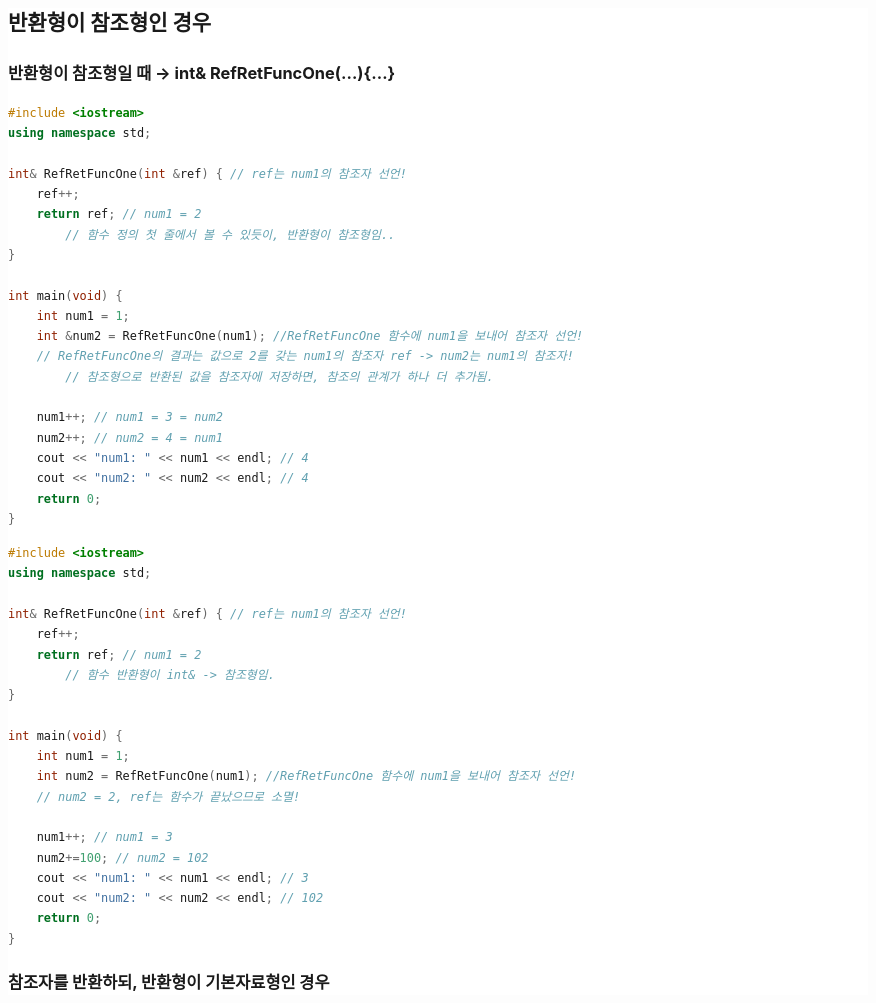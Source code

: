 ## 반환형이 참조형인 경우

### 반환형이 참조형일 때 → int& RefRetFuncOne(…){…}

```cpp
#include <iostream>
using namespace std;

int& RefRetFuncOne(int &ref) { // ref는 num1의 참조자 선언!
    ref++;
    return ref; // num1 = 2
		// 함수 정의 첫 줄에서 볼 수 있듯이, 반환형이 참조형임..
}

int main(void) {
    int num1 = 1;
    int &num2 = RefRetFuncOne(num1); //RefRetFuncOne 함수에 num1을 보내어 참조자 선언!
    // RefRetFuncOne의 결과는 값으로 2를 갖는 num1의 참조자 ref -> num2는 num1의 참조자!
		// 참조형으로 반환된 값을 참조자에 저장하면, 참조의 관계가 하나 더 추가됨.
	
    num1++; // num1 = 3 = num2
    num2++; // num2 = 4 = num1
    cout << "num1: " << num1 << endl; // 4
    cout << "num2: " << num2 << endl; // 4
    return 0;
}
```

```cpp
#include <iostream>
using namespace std;

int& RefRetFuncOne(int &ref) { // ref는 num1의 참조자 선언!
    ref++;
    return ref; // num1 = 2
		// 함수 반환형이 int& -> 참조형임.
}

int main(void) {
    int num1 = 1;
    int num2 = RefRetFuncOne(num1); //RefRetFuncOne 함수에 num1을 보내어 참조자 선언!
    // num2 = 2, ref는 함수가 끝났으므로 소멸!

    num1++; // num1 = 3
    num2+=100; // num2 = 102
    cout << "num1: " << num1 << endl; // 3
    cout << "num2: " << num2 << endl; // 102
    return 0;
}
```

### 참조자를 반환하되, 반환형이 기본자료형인 경우

